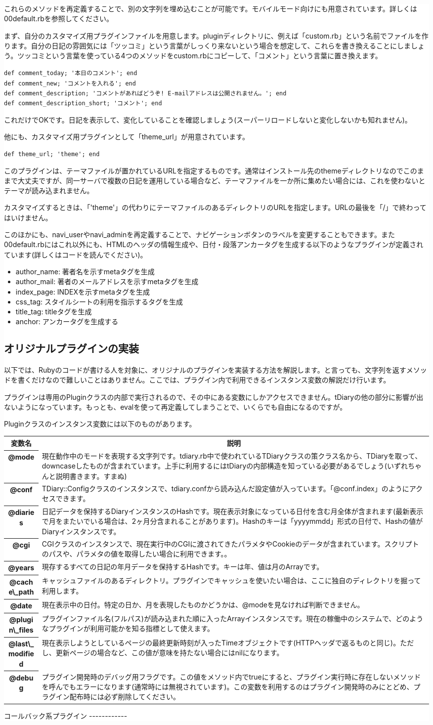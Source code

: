 これらのメソッドを再定義することで、別の文字列を埋め込むことが可能です。モバイルモード向けにも用意されています。詳しくは00default.rbを参照してください。

まず、自分のカスタマイズ用プラグインファイルを用意します。pluginディレクトリに、例えば「custom.rb」という名前でファイルを作ります。自分の日記の雰囲気には「ツッコミ」という言葉がしっくり来ないという場合を想定して、これらを書き換えることにしましょう。ツッコミという言葉を使っている4つのメソッドをcustom.rbにコピーして、「コメント」という言葉に置き換えます。

```
def comment_today; '本日のコメント'; end
def comment_new; 'コメントを入れる'; end
def comment_description; 'コメントがあればどうぞ! E-mailアドレスは公開されません。'; end
def comment_description_short; 'コメント'; end
```

これだけでOKです。日記を表示して、変化していることを確認しましょう(スーパーリロードしないと変化しないかも知れません)。

他にも、カスタマイズ用プラグインとして「theme\_url」が用意されています。

```
def theme_url; 'theme'; end
```

このプラグインは、テーマファイルが置かれているURLを指定するものです。通常はインストール先のthemeディレクトリなのでこのままで大丈夫ですが、同一サーバで複数の日記を運用している場合など、テーマファイルを一か所に集めたい場合には、これを使わないとテーマが読み込まれません。

カスタマイズするときは、「'theme'」の代わりにテーマファイルのあるディレクトリのURLを指定します。URLの最後を「/」で終わってはいけません。

このほかにも、navi\_userやnavi\_adminを再定義することで、ナビゲーションボタンのラベルを変更することもできます。また00default.rbにはこれ以外にも、HTMLのヘッダの情報生成や、日付・段落アンカータグを生成する以下のようなプラグインが定義されています(詳しくはコードを読んでください)。

  - author\_name: 著者名を示すmetaタグを生成
  - author\_mail: 著者のメールアドレスを示すmetaタグを生成
  - index\_page: INDEXを示すmetaタグを生成
  - css\_tag: スタイルシートの利用を指示するタグを生成
  - title\_tag: titleタグを生成
  - anchor: アンカータグを生成する

オリジナルプラグインの実装
-------------

以下では、Rubyのコードが書ける人を対象に、オリジナルのプラグインを実装する方法を解説します。と言っても、文字列を返すメソッドを書くだけなので難しいことはありません。ここでは、プラグイン内で利用できるインスタンス変数の解説だけ行います。

プラグインは専用のPluginクラスの内部で実行されるので、その中にある変数にしかアクセスできません。tDiaryの他の部分に影響が出ないようになっています。もっとも、evalを使って再定義してしまうことで、いくらでも自由になるのですが。

Pluginクラスのインスタンス変数には以下のものがあります。

<table><tr><th>変数名</th><th>説明</th></tr><tr><th>@mode</th><td>現在動作中のモードを表現する文字列です。tdiary.rb中で使われているTDiaryクラスの策クラス名から、TDiaryを取って、downcaseしたものが含まれています。上手に利用するにはtDiaryの内部構造を知っている必要があるでしょう(いずれちゃんと説明書きます。すまぬ)</td></tr><tr><th>@conf</th><td>TDiary::Configクラスのインスタンスで、tdiary.confから読み込んだ設定値が入っています。「@conf.index」のようにアクセスできます。</td></tr><tr><th>@diaries</th><td>日記データを保持するDiaryインスタンスのHashです。現在表示対象になっている日付を含む月全体が含まれます(最新表示で月をまたいでいる場合は、2ヶ月分含まれることがあります)。Hashのキーは「yyyymmdd」形式の日付で、Hashの値がDiaryインスタンスです。</td></tr><tr><th>@cgi</th><td>CGIクラスのインスタンスで、現在実行中のCGIに渡されてきたパラメタやCookieのデータが含まれています。スクリプトのパスや、パラメタの値を取得したい場合に利用できます。。</td></tr><tr><th>@years</th><td>現存するすべての日記の年月データを保持するHashです。キーは年、値は月のArrayです。</td></tr><tr><th>@cache\_path</th><td>キャッシュファイルのあるディレクトリ。プラグインでキャッシュを使いたい場合は、ここに独自のディレクトリを掘って利用します。</td></tr><tr><th>@date</th><td>現在表示中の日付。特定の日か、月を表現したものかどうかは、@modeを見なければ判断できません。</td></tr><tr><th>@plugin\_files</th><td>プラグインファイル名(フルパス)が読み込まれた順に入ったArrayインスタンスです。現在の稼働中のシステムで、どのようなプラグインが利用可能かを知る指標として使えます。</td></tr><tr><th>@last\_modified</th><td>現在表示しようとしているページの最終更新時刻が入ったTimeオブジェクトです(HTTPヘッダで返るものと同じ)。ただし、更新ページの場合など、この値が意味を持たない場合にはnilになります。</td></tr><tr><th>@debug</th><td>プラグイン開発時のデバッグ用フラグです。この値をメソッド内でtrueにすると、プラグイン実行時に存在しないメソッドを呼んでもエラーになります(通常時には無視されています)。この変数を利用するのはプラグイン開発時のみにとどめ、プラグイン配布時には必ず削除してください。</td></tr></table>
コールバック系プラグイン
------------
